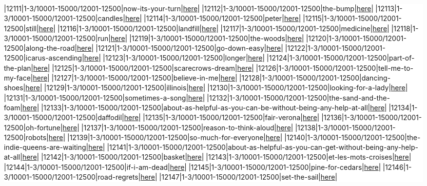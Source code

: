 |12111|1-3/10001-15000/12001-12500|now-its-your-turn|[here](https://cdn.jsdelivr.net/gh/guitarchord/cp1-3/10001-15000/12001-12500/now-its-your-turn.webp)|
|12112|1-3/10001-15000/12001-12500|the-bump|[here](https://cdn.jsdelivr.net/gh/guitarchord/cp1-3/10001-15000/12001-12500/the-bump.webp)|
|12113|1-3/10001-15000/12001-12500|candles|[here](https://cdn.jsdelivr.net/gh/guitarchord/cp1-3/10001-15000/12001-12500/candles.webp)|
|12114|1-3/10001-15000/12001-12500|peter|[here](https://cdn.jsdelivr.net/gh/guitarchord/cp1-3/10001-15000/12001-12500/peter.webp)|
|12115|1-3/10001-15000/12001-12500|still|[here](https://cdn.jsdelivr.net/gh/guitarchord/cp1-3/10001-15000/12001-12500/still.webp)|
|12116|1-3/10001-15000/12001-12500|landfill|[here](https://cdn.jsdelivr.net/gh/guitarchord/cp1-3/10001-15000/12001-12500/landfill.webp)|
|12117|1-3/10001-15000/12001-12500|medicine|[here](https://cdn.jsdelivr.net/gh/guitarchord/cp1-3/10001-15000/12001-12500/medicine.webp)|
|12118|1-3/10001-15000/12001-12500|run|[here](https://cdn.jsdelivr.net/gh/guitarchord/cp1-3/10001-15000/12001-12500/run.webp)|
|12119|1-3/10001-15000/12001-12500|the-woods|[here](https://cdn.jsdelivr.net/gh/guitarchord/cp1-3/10001-15000/12001-12500/the-woods.webp)|
|12120|1-3/10001-15000/12001-12500|along-the-road|[here](https://cdn.jsdelivr.net/gh/guitarchord/cp1-3/10001-15000/12001-12500/along-the-road.webp)|
|12121|1-3/10001-15000/12001-12500|go-down-easy|[here](https://cdn.jsdelivr.net/gh/guitarchord/cp1-3/10001-15000/12001-12500/go-down-easy.webp)|
|12122|1-3/10001-15000/12001-12500|icarus-ascending|[here](https://cdn.jsdelivr.net/gh/guitarchord/cp1-3/10001-15000/12001-12500/icarus-ascending.webp)|
|12123|1-3/10001-15000/12001-12500|longer|[here](https://cdn.jsdelivr.net/gh/guitarchord/cp1-3/10001-15000/12001-12500/longer.webp)|
|12124|1-3/10001-15000/12001-12500|part-of-the-plan|[here](https://cdn.jsdelivr.net/gh/guitarchord/cp1-3/10001-15000/12001-12500/part-of-the-plan.webp)|
|12125|1-3/10001-15000/12001-12500|scarecrows-dream|[here](https://cdn.jsdelivr.net/gh/guitarchord/cp1-3/10001-15000/12001-12500/scarecrows-dream.webp)|
|12126|1-3/10001-15000/12001-12500|tell-me-to-my-face|[here](https://cdn.jsdelivr.net/gh/guitarchord/cp1-3/10001-15000/12001-12500/tell-me-to-my-face.webp)|
|12127|1-3/10001-15000/12001-12500|believe-in-me|[here](https://cdn.jsdelivr.net/gh/guitarchord/cp1-3/10001-15000/12001-12500/believe-in-me.webp)|
|12128|1-3/10001-15000/12001-12500|dancing-shoes|[here](https://cdn.jsdelivr.net/gh/guitarchord/cp1-3/10001-15000/12001-12500/dancing-shoes.webp)|
|12129|1-3/10001-15000/12001-12500|illinois|[here](https://cdn.jsdelivr.net/gh/guitarchord/cp1-3/10001-15000/12001-12500/illinois.webp)|
|12130|1-3/10001-15000/12001-12500|looking-for-a-lady|[here](https://cdn.jsdelivr.net/gh/guitarchord/cp1-3/10001-15000/12001-12500/looking-for-a-lady.webp)|
|12131|1-3/10001-15000/12001-12500|sometimes-a-song|[here](https://cdn.jsdelivr.net/gh/guitarchord/cp1-3/10001-15000/12001-12500/sometimes-a-song.webp)|
|12132|1-3/10001-15000/12001-12500|the-sand-and-the-foam|[here](https://cdn.jsdelivr.net/gh/guitarchord/cp1-3/10001-15000/12001-12500/the-sand-and-the-foam.webp)|
|12133|1-3/10001-15000/12001-12500|about-as-helpful-as-you-can-be-without-being-any-help-at-all|[here](https://cdn.jsdelivr.net/gh/guitarchord/cp1-3/10001-15000/12001-12500/about-as-helpful-as-you-can-be-without-being-any-help-at-all.webp)|
|12134|1-3/10001-15000/12001-12500|daffodil|[here](https://cdn.jsdelivr.net/gh/guitarchord/cp1-3/10001-15000/12001-12500/daffodil.webp)|
|12135|1-3/10001-15000/12001-12500|fair-verona|[here](https://cdn.jsdelivr.net/gh/guitarchord/cp1-3/10001-15000/12001-12500/fair-verona.webp)|
|12136|1-3/10001-15000/12001-12500|oh-fortune|[here](https://cdn.jsdelivr.net/gh/guitarchord/cp1-3/10001-15000/12001-12500/oh-fortune.webp)|
|12137|1-3/10001-15000/12001-12500|reason-to-think-aloud|[here](https://cdn.jsdelivr.net/gh/guitarchord/cp1-3/10001-15000/12001-12500/reason-to-think-aloud.webp)|
|12138|1-3/10001-15000/12001-12500|robots|[here](https://cdn.jsdelivr.net/gh/guitarchord/cp1-3/10001-15000/12001-12500/robots.webp)|
|12139|1-3/10001-15000/12001-12500|so-much-for-everyone|[here](https://cdn.jsdelivr.net/gh/guitarchord/cp1-3/10001-15000/12001-12500/so-much-for-everyone.webp)|
|12140|1-3/10001-15000/12001-12500|the-indie-queens-are-waiting|[here](https://cdn.jsdelivr.net/gh/guitarchord/cp1-3/10001-15000/12001-12500/the-indie-queens-are-waiting.webp)|
|12141|1-3/10001-15000/12001-12500|about-as-helpful-as-you-can-get-without-being-any-help-at-all|[here](https://cdn.jsdelivr.net/gh/guitarchord/cp1-3/10001-15000/12001-12500/about-as-helpful-as-you-can-get-without-being-any-help-at-all.webp)|
|12142|1-3/10001-15000/12001-12500|basket|[here](https://cdn.jsdelivr.net/gh/guitarchord/cp1-3/10001-15000/12001-12500/basket.webp)|
|12143|1-3/10001-15000/12001-12500|et-les-mots-croises|[here](https://cdn.jsdelivr.net/gh/guitarchord/cp1-3/10001-15000/12001-12500/et-les-mots-croises.webp)|
|12144|1-3/10001-15000/12001-12500|if-i-am-dead|[here](https://cdn.jsdelivr.net/gh/guitarchord/cp1-3/10001-15000/12001-12500/if-i-am-dead.webp)|
|12145|1-3/10001-15000/12001-12500|pine-for-cedars|[here](https://cdn.jsdelivr.net/gh/guitarchord/cp1-3/10001-15000/12001-12500/pine-for-cedars.webp)|
|12146|1-3/10001-15000/12001-12500|road-regrets|[here](https://cdn.jsdelivr.net/gh/guitarchord/cp1-3/10001-15000/12001-12500/road-regrets.webp)|
|12147|1-3/10001-15000/12001-12500|set-the-sail|[here](https://cdn.jsdelivr.net/gh/guitarchord/cp1-3/10001-15000/12001-12500/set-the-sail.webp)|